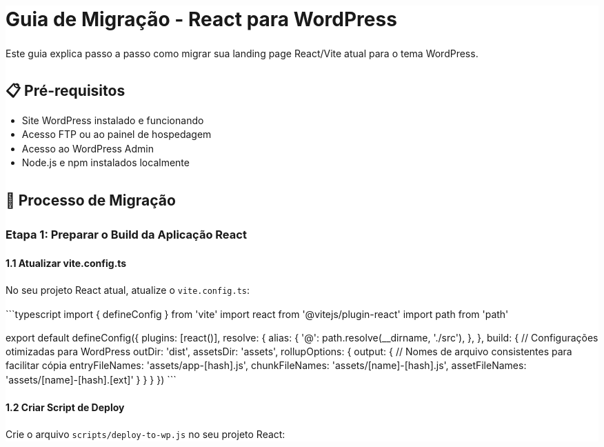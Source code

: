 # Guia de Migração - React para WordPress

Este guia explica passo a passo como migrar sua landing page React/Vite atual para o tema WordPress.

## 📋 Pré-requisitos

- Site WordPress instalado e funcionando
- Acesso FTP ou ao painel de hospedagem
- Acesso ao WordPress Admin
- Node.js e npm instalados localmente

## 🔄 Processo de Migração

### Etapa 1: Preparar o Build da Aplicação React

#### 1.1 Atualizar vite.config.ts

No seu projeto React atual, atualize o `vite.config.ts`:

\`\`\`typescript
import { defineConfig } from 'vite'
import react from '@vitejs/plugin-react'
import path from 'path'

export default defineConfig({
  plugins: [react()],
  resolve: {
    alias: {
      '@': path.resolve(__dirname, './src'),
    },
  },
  build: {
    // Configurações otimizadas para WordPress
    outDir: 'dist',
    assetsDir: 'assets',
    rollupOptions: {
      output: {
        // Nomes de arquivo consistentes para facilitar cópia
        entryFileNames: 'assets/app-[hash].js',
        chunkFileNames: 'assets/[name]-[hash].js',
        assetFileNames: 'assets/[name]-[hash].[ext]'
      }
    }
  }
})
\`\`\`

#### 1.2 Criar Script de Deploy

Crie o arquivo `scripts/deploy-to-wp.js` no seu projeto React:
